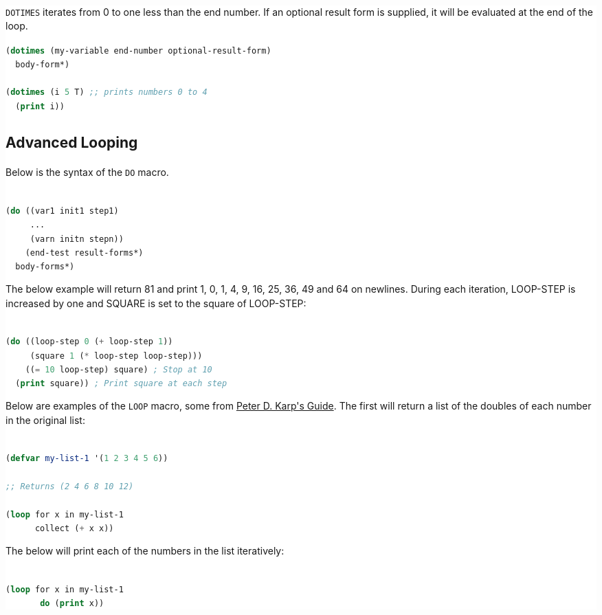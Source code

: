 `DOTIMES` iterates from 0 to one less than the end number. If an optional result form is supplied, it will be evaluated at the end of the loop.

```lisp
(dotimes (my-variable end-number optional-result-form)
  body-form*)

(dotimes (i 5 T) ;; prints numbers 0 to 4
  (print i))
```

<a id="org83b693d"></a>
## Advanced Looping
Below is the syntax of the `DO` macro.

```lisp

(do ((var1 init1 step1)
     ...
     (varn initn stepn))
    (end-test result-forms*)
  body-forms*)

```

The below example will return 81 and print 1, 0, 1, 4, 9, 16, 25, 36, 49 and 64 on newlines. During each iteration, LOOP-STEP is increased by one and SQUARE is set to the square of LOOP-STEP:

```lisp

(do ((loop-step 0 (+ loop-step 1))
     (square 1 (* loop-step loop-step)))
    ((= 10 loop-step) square) ; Stop at 10
  (print square)) ; Print square at each step

```

Below are examples of the `LOOP` macro, some from [Peter D. Karp's Guide](http://www.ai.sri.com/pkarp/loop.html). The first will return a list of the doubles of each number in the original list:

```lisp

(defvar my-list-1 '(1 2 3 4 5 6))

;; Returns (2 4 6 8 10 12)

(loop for x in my-list-1
      collect (+ x x))

```

The below will print each of the numbers in the list iteratively:

```lisp

(loop for x in my-list-1
       do (print x))

```
